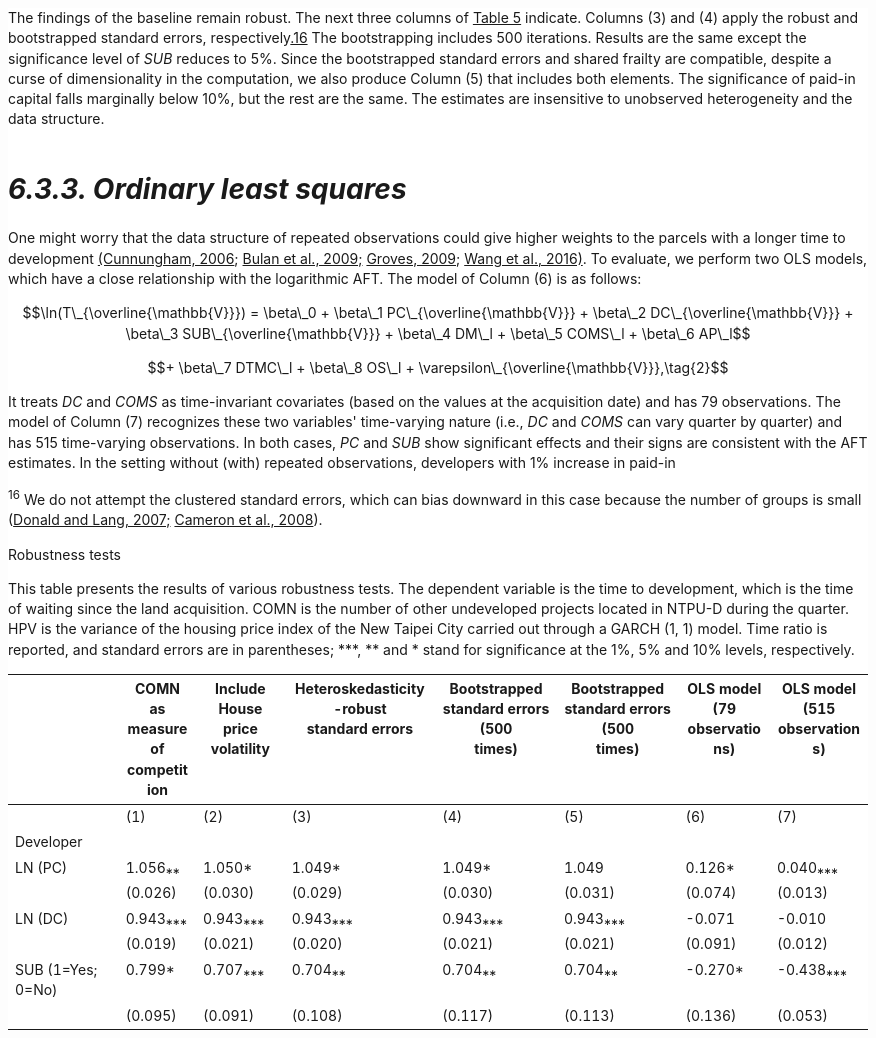 The findings of the baseline remain robust. The next three columns of [Table 5](#page-10-0) indicate. Columns (3) and (4) apply the robust and bootstrapped standard errors, respectively[.16](#page-9-2) The bootstrapping includes 500 iterations. Results are the same except the significance level of *SUB* reduces to 5%. Since the bootstrapped standard errors and shared frailty are compatible, despite a curse of dimensionality in the computation, we also produce Column (5) that includes both elements. The significance of paid-in capital falls marginally below 10%, but the rest are the same. The estimates are insensitive to unobserved heterogeneity and the data structure.

# *6.3.3. Ordinary least squares*

One might worry that the data structure of repeated observations could give higher weights to the parcels with a longer time to development [\(Cunnungham, 2006](#page-15-16); [Bulan et al., 2009;](#page-14-4) [Groves, 2009](#page-15-17); [Wang et al., 2016\)](#page-15-19). To evaluate, we perform two OLS models, which have a close relationship with the logarithmic AFT. The model of Column (6) is as follows:

$$\ln(T\_{\overline{\mathbb{V}}}) = \beta\_0 + \beta\_1 PC\_{\overline{\mathbb{V}}} + \beta\_2 DC\_{\overline{\mathbb{V}}} + \beta\_3 SUB\_{\overline{\mathbb{V}}} + \beta\_4 DM\_l + \beta\_5 COMS\_l + \beta\_6 AP\_l$$

$$+ \beta\_7 DTMC\_l + \beta\_8 OS\_l + \varepsilon\_{\overline{\mathbb{V}}},\tag{2}$$

It treats *DC* and *COMS* as time-invariant covariates (based on the values at the acquisition date) and has 79 observations. The model of Column (7) recognizes these two variables' time-varying nature (i.e., *DC* and *COMS* can vary quarter by quarter) and has 515 time-varying observations. In both cases, *PC* and *SUB* show significant effects and their signs are consistent with the AFT estimates. In the setting without (with) repeated observations, developers with 1% increase in paid-in

<span id="page-9-2"></span><sup>16</sup> We do not attempt the clustered standard errors, which can bias downward in this case because the number of groups is small ([Donald and Lang, 2007;](#page-15-43) [Cameron et al., 2008](#page-14-10)).

<span id="page-10-0"></span>Robustness tests

This table presents the results of various robustness tests. The dependent variable is the time to development, which is the time of waiting since the land acquisition. COMN is the number of other undeveloped projects located in NTPU-D during the quarter. HPV is the variance of the housing price index of the New Taipei City carried out through a GARCH (1, 1) model. Time ratio is reported, and standard errors are in parentheses; \*\*\*, \*\* and \* stand for significance at the 1%, 5% and 10% levels, respectively.

|                      | COMN as<br>measure of<br>competition | Include House<br>price volatility | Heteroskedasticity-robust<br>standard errors | Bootstrapped<br>standard errors (500<br>times) | Bootstrapped<br>standard errors (500<br>times) | OLS model (79<br>observations) | OLS model (515<br>observations) |
|----------------------|--------------------------------------|-----------------------------------|----------------------------------------------|------------------------------------------------|------------------------------------------------|--------------------------------|---------------------------------|
|                      | (1)                                  | (2)                               | (3)                                          | (4)                                            | (5)                                            | (6)                            | (7)                             |
| Developer            |                                      |                                   |                                              |                                                |                                                |                                |                                 |
| LN (PC)              | 1.056⁎⁎                              | 1.050*                            | 1.049*                                       | 1.049*                                         | 1.049                                          | 0.126*                         | 0.040⁎⁎⁎                        |
|                      | (0.026)                              | (0.030)                           | (0.029)                                      | (0.030)                                        | (0.031)                                        | (0.074)                        | (0.013)                         |
| LN (DC)              | 0.943⁎⁎⁎                             | 0.943⁎⁎⁎                          | 0.943⁎⁎⁎                                     | 0.943⁎⁎⁎                                       | 0.943⁎⁎⁎                                       | -0.071                         | -0.010                          |
|                      | (0.019)                              | (0.021)                           | (0.020)                                      | (0.021)                                        | (0.021)                                        | (0.091)                        | (0.012)                         |
| SUB (1=Yes; 0=No)    | 0.799*                               | 0.707⁎⁎⁎                          | 0.704⁎⁎                                      | 0.704⁎⁎                                        | 0.704⁎⁎                                        | -0.270*                        | -0.438⁎⁎⁎                       |
|                      | (0.095)                              | (0.091)                           | (0.108)                                      | (0.117)                                        | (0.113)                                        | (0.136)                        | (0.053)                         |